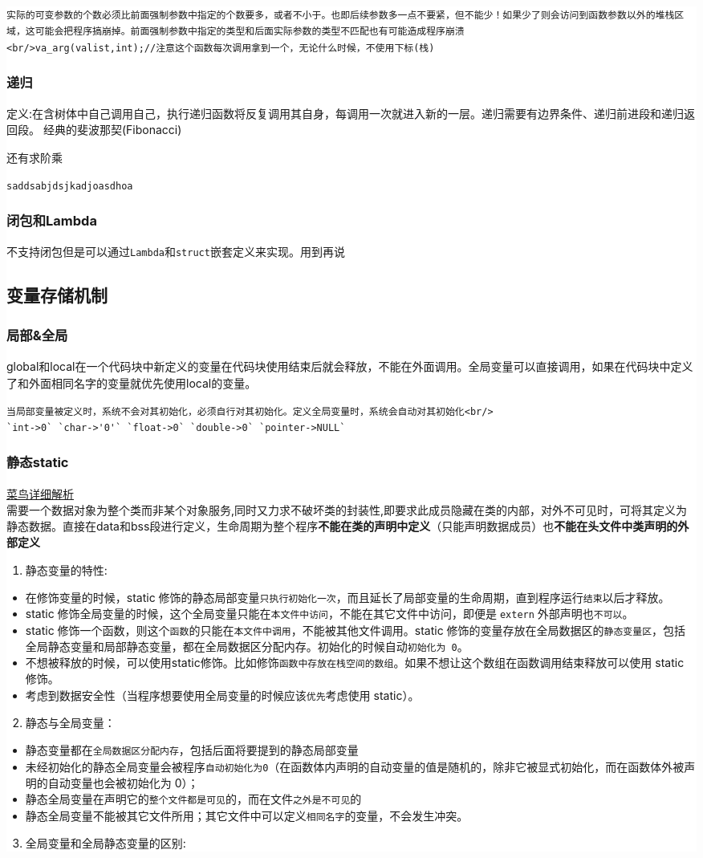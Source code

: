 ````ad-quote
实际的可变参数的个数必须比前面强制参数中指定的个数要多，或者不小于。也即后续参数多一点不要紧，但不能少！如果少了则会访问到函数参数以外的堆栈区域，这可能会把程序搞崩掉。前面强制参数中指定的类型和后面实际参数的类型不匹配也有可能造成程序崩溃
<br/>va_arg(valist,int);//注意这个函数每次调用拿到一个，无论什么时候，不使用下标(栈)
````
### 递归
定义:在含树体中自己调用自己，执行递归函数将反复调用其自身，每调用一次就进入新的一层。递归需要有边界条件、递归前进段和递归返回段。
经典的斐波那契(Fibonacci)

```c

```
还有求阶乘
```c
```

````ad-example
saddsabjdsjkadjoasdhoa
````



### 闭包和Lambda

不支持闭包但是可以通过`Lambda`和`struct`嵌套定义来实现。用到再说
## 变量存储机制
### 局部&全局
global和local在一个代码块中新定义的变量在代码块使用结束后就会释放，不能在外面调用。全局变量可以直接调用，如果在代码块中定义了和外面相同名字的变量就优先使用local的变量。

````ad-
当局部变量被定义时，系统不会对其初始化，必须自行对其初始化。定义全局变量时，系统会自动对其初始化<br/>
`int->0` `char->'0'` `float->0` `double->0` `pointer->NULL`
````
### 静态static
<a href='http://www.runoob.com/w3cnote/cpp-static-usage.html'>菜鸟详细解析</a>
<br/>需要一个数据对象为整个类而非某个对象服务,同时又力求不破坏类的封装性,即要求此成员隐藏在类的内部，对外不可见时，可将其定义为静态数据。直接在data和bss段进行定义，生命周期为整个程序<strong>不能在类的声明中定义</strong>（只能声明数据成员）也<strong>不能在头文件中类声明的外部定义</strong>

1. 静态变量的特性:
- 在修饰变量的时候，static 修饰的静态局部变量`只执行初始化一次`，而且延长了局部变量的生命周期，直到程序运行`结束`以后才释放。
- static 修饰全局变量的时候，这个全局变量只能在`本文件中访问`，不能在其它文件中访问，即便是 `extern` 外部声明也`不可以`。
- static 修饰一个函数，则这个`函数`的只能在`本文件中调用`，不能被其他文件调用。static 修饰的变量存放在全局数据区的`静态变量区`，包括全局静态变量和局部静态变量，都在全局数据区分配内存。初始化的时候自动`初始化为 0`。
- 不想被释放的时候，可以使用static修饰。比如修饰`函数中存放在栈空间的数组`。如果不想让这个数组在函数调用结束释放可以使用 static 修饰。
- 考虑到数据安全性（当程序想要使用全局变量的时候应该`优先`考虑使用 static）。

2. 静态与全局变量：

- 静态变量都在`全局数据区分配内存`，包括后面将要提到的静态局部变量
- 未经初始化的静态全局变量会被程序`自动初始化为0`（在函数体内声明的自动变量的值是随机的，除非它被显式初始化，而在函数体外被声明的自动变量也会被初始化为 0）；
- 静态全局变量在声明它的`整个文件都是可见`的，而在文件`之外是不可见`的
- 静态全局变量不能被其它文件所用；其它文件中可以定义`相同名字`的变量，不会发生冲突。

3. 全局变量和全局静态变量的区别:
